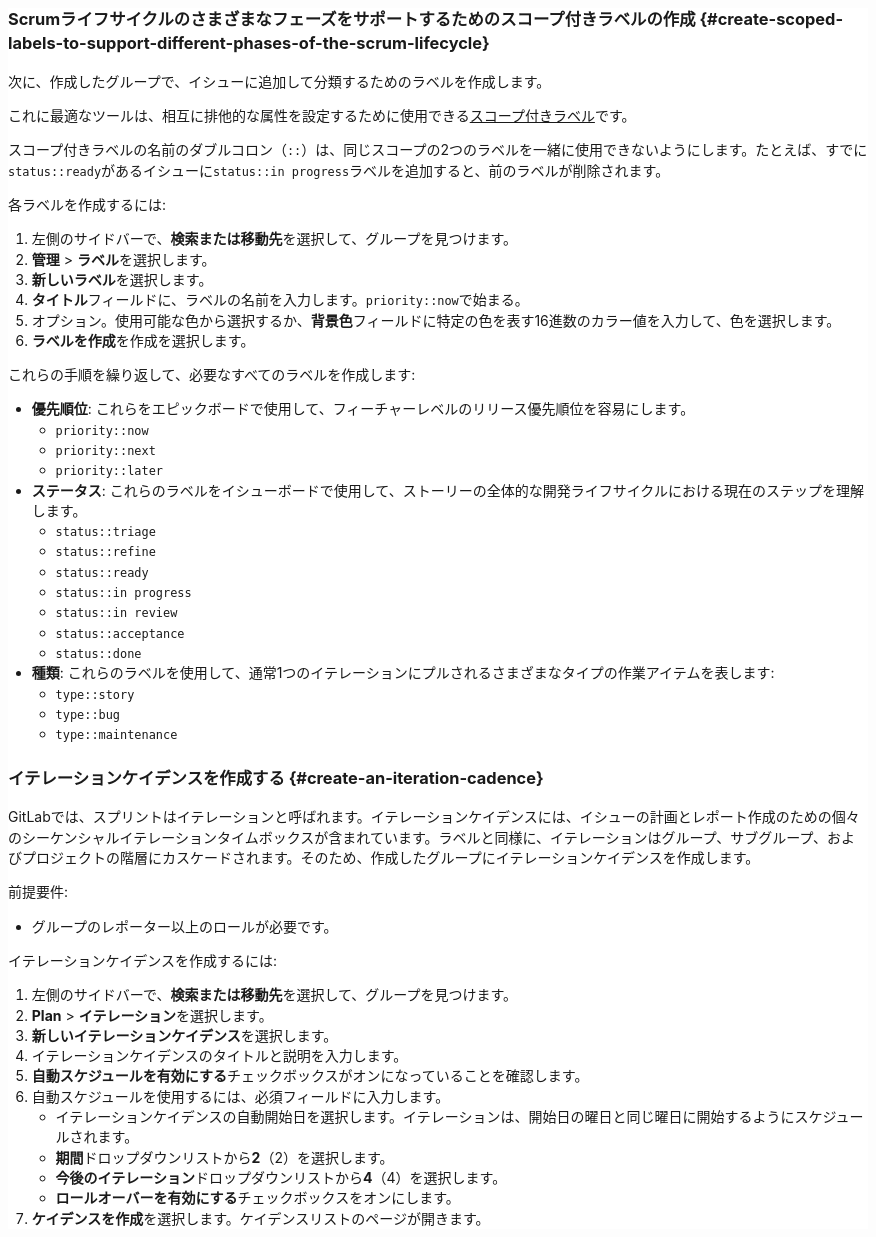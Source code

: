 ### Scrumライフサイクルのさまざまなフェーズをサポートするためのスコープ付きラベルの作成 {#create-scoped-labels-to-support-different-phases-of-the-scrum-lifecycle}

次に、作成したグループで、イシューに追加して分類するためのラベルを作成します。

これに最適なツールは、相互に排他的な属性を設定するために使用できる[スコープ付きラベル](../../user/project/labels.md#scoped-labels)です。

スコープ付きラベルの名前のダブルコロン（`::`）は、同じスコープの2つのラベルを一緒に使用できないようにします。たとえば、すでに`status::ready`があるイシューに`status::in progress`ラベルを追加すると、前のラベルが削除されます。

各ラベルを作成するには:

1. 左側のサイドバーで、**検索または移動先**を選択して、グループを見つけます。
1. **管理** > **ラベル**を選択します。
1. **新しいラベル**を選択します。
1. **タイトル**フィールドに、ラベルの名前を入力します。`priority::now`で始まる。
1. オプション。使用可能な色から選択するか、**背景色**フィールドに特定の色を表す16進数のカラー値を入力して、色を選択します。
1. **ラベルを作成**を作成を選択します。

これらの手順を繰り返して、必要なすべてのラベルを作成します:

- **優先順位**: これらをエピックボードで使用して、フィーチャーレベルのリリース優先順位を容易にします。
  - `priority::now`
  - `priority::next`
  - `priority::later`
- **ステータス**: これらのラベルをイシューボードで使用して、ストーリーの全体的な開発ライフサイクルにおける現在のステップを理解します。
  - `status::triage`
  - `status::refine`
  - `status::ready`
  - `status::in progress`
  - `status::in review`
  - `status::acceptance`
  - `status::done`
- **種類**: これらのラベルを使用して、通常1つのイテレーションにプルされるさまざまなタイプの作業アイテムを表します:
  - `type::story`
  - `type::bug`
  - `type::maintenance`

### イテレーションケイデンスを作成する {#create-an-iteration-cadence}

GitLabでは、スプリントはイテレーションと呼ばれます。イテレーションケイデンスには、イシューの計画とレポート作成のための個々のシーケンシャルイテレーションタイムボックスが含まれています。ラベルと同様に、イテレーションはグループ、サブグループ、およびプロジェクトの階層にカスケードされます。そのため、作成したグループにイテレーションケイデンスを作成します。

前提要件:

- グループのレポーター以上のロールが必要です。

イテレーションケイデンスを作成するには:

1. 左側のサイドバーで、**検索または移動先**を選択して、グループを見つけます。
1. **Plan** > **イテレーション**を選択します。
1. **新しいイテレーションケイデンス**を選択します。
1. イテレーションケイデンスのタイトルと説明を入力します。
1. **自動スケジュールを有効にする**チェックボックスがオンになっていることを確認します。
1. 自動スケジュールを使用するには、必須フィールドに入力します。
   - イテレーションケイデンスの自動開始日を選択します。イテレーションは、開始日の曜日と同じ曜日に開始するようにスケジュールされます。
   - **期間**ドロップダウンリストから**2**（2）を選択します。
   - **今後のイテレーション**ドロップダウンリストから**4**（4）を選択します。
   - **ロールオーバーを有効にする**チェックボックスをオンにします。
1. **ケイデンスを作成**を選択します。ケイデンスリストのページが開きます。
